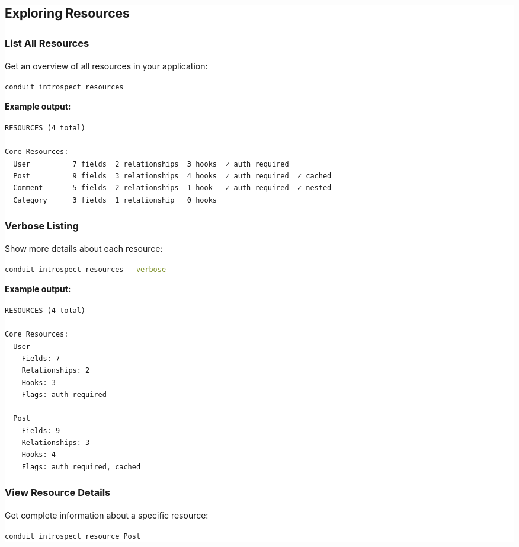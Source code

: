 ## Exploring Resources

### List All Resources

Get an overview of all resources in your application:

```bash
conduit introspect resources
```

**Example output:**

```
RESOURCES (4 total)

Core Resources:
  User          7 fields  2 relationships  3 hooks  ✓ auth required
  Post          9 fields  3 relationships  4 hooks  ✓ auth required  ✓ cached
  Comment       5 fields  2 relationships  1 hook   ✓ auth required  ✓ nested
  Category      3 fields  1 relationship   0 hooks
```

### Verbose Listing

Show more details about each resource:

```bash
conduit introspect resources --verbose
```

**Example output:**

```
RESOURCES (4 total)

Core Resources:
  User
    Fields: 7
    Relationships: 2
    Hooks: 3
    Flags: auth required

  Post
    Fields: 9
    Relationships: 3
    Hooks: 4
    Flags: auth required, cached
```

### View Resource Details

Get complete information about a specific resource:

```bash
conduit introspect resource Post
```
